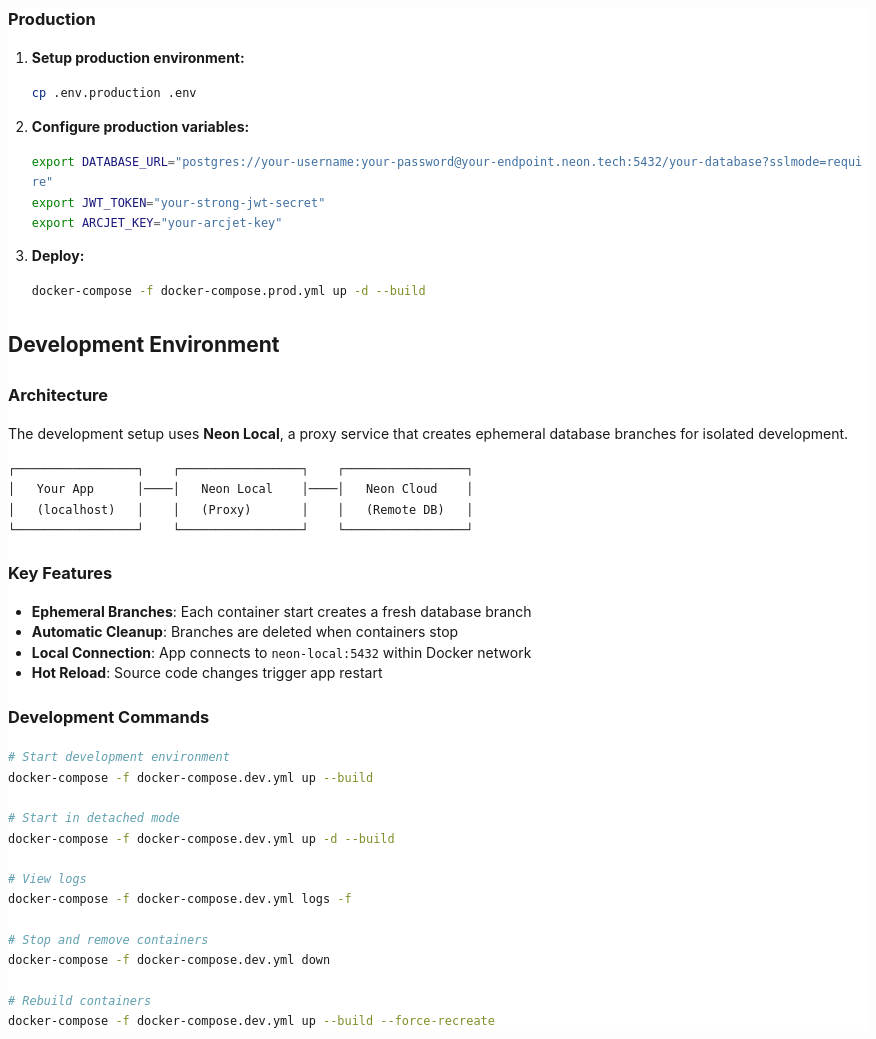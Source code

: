 ### Production

1. **Setup production environment:**
   ```bash
   cp .env.production .env
   ```

2. **Configure production variables:**
   ```bash
   export DATABASE_URL="postgres://your-username:your-password@your-endpoint.neon.tech:5432/your-database?sslmode=require"
   export JWT_TOKEN="your-strong-jwt-secret"
   export ARCJET_KEY="your-arcjet-key"
   ```

3. **Deploy:**
   ```bash
   docker-compose -f docker-compose.prod.yml up -d --build
   ```

## Development Environment

### Architecture

The development setup uses **Neon Local**, a proxy service that creates ephemeral database branches for isolated development.

```
┌─────────────────┐    ┌─────────────────┐    ┌─────────────────┐
│   Your App      │────│   Neon Local    │────│   Neon Cloud    │
│   (localhost)   │    │   (Proxy)       │    │   (Remote DB)   │
└─────────────────┘    └─────────────────┘    └─────────────────┘
```

### Key Features

- **Ephemeral Branches**: Each container start creates a fresh database branch
- **Automatic Cleanup**: Branches are deleted when containers stop
- **Local Connection**: App connects to `neon-local:5432` within Docker network
- **Hot Reload**: Source code changes trigger app restart

### Development Commands

```bash
# Start development environment
docker-compose -f docker-compose.dev.yml up --build

# Start in detached mode
docker-compose -f docker-compose.dev.yml up -d --build

# View logs
docker-compose -f docker-compose.dev.yml logs -f

# Stop and remove containers
docker-compose -f docker-compose.dev.yml down

# Rebuild containers
docker-compose -f docker-compose.dev.yml up --build --force-recreate
```
